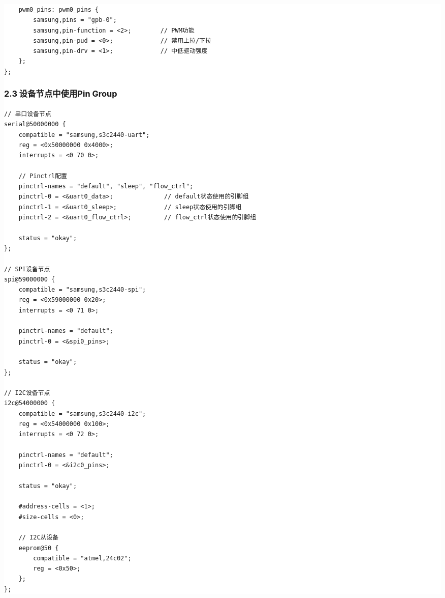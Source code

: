 ```dts fold
    pwm0_pins: pwm0_pins {
        samsung,pins = "gpb-0";
        samsung,pin-function = <2>;        // PWM功能
        samsung,pin-pud = <0>;             // 禁用上拉/下拉
        samsung,pin-drv = <1>;             // 中低驱动强度
    };
};
```

### 2.3 设备节点中使用Pin Group

```dts fold
// 串口设备节点
serial@50000000 {
    compatible = "samsung,s3c2440-uart";
    reg = <0x50000000 0x4000>;
    interrupts = <0 70 0>;
    
    // Pinctrl配置
    pinctrl-names = "default", "sleep", "flow_ctrl";
    pinctrl-0 = <&uart0_data>;              // default状态使用的引脚组
    pinctrl-1 = <&uart0_sleep>;             // sleep状态使用的引脚组  
    pinctrl-2 = <&uart0_flow_ctrl>;         // flow_ctrl状态使用的引脚组
    
    status = "okay";
};

// SPI设备节点
spi@59000000 {
    compatible = "samsung,s3c2440-spi";
    reg = <0x59000000 0x20>;
    interrupts = <0 71 0>;
    
    pinctrl-names = "default";
    pinctrl-0 = <&spi0_pins>;
    
    status = "okay";
};

// I2C设备节点
i2c@54000000 {
    compatible = "samsung,s3c2440-i2c";
    reg = <0x54000000 0x100>;
    interrupts = <0 72 0>;
    
    pinctrl-names = "default";
    pinctrl-0 = <&i2c0_pins>;
    
    status = "okay";
    
    #address-cells = <1>;
    #size-cells = <0>;
    
    // I2C从设备
    eeprom@50 {
        compatible = "atmel,24c02";
        reg = <0x50>;
    };
};
```
